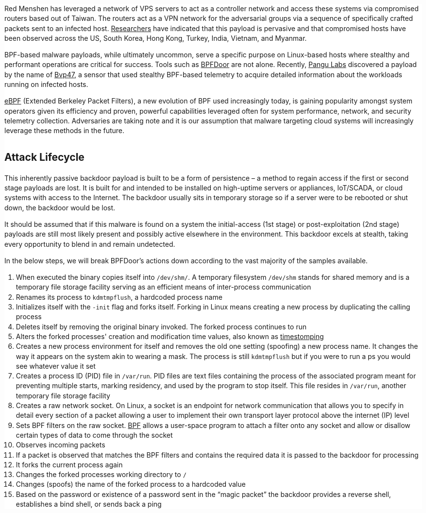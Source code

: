 Red Menshen has leveraged a network of VPS servers to act as a controller network and access these systems via compromised routers based out of Taiwan. The routers act as a VPN network for the adversarial groups via a sequence of specifically crafted packets sent to an infected host. [Researchers](https://doublepulsar.com/bpfdoor-an-active-chinese-global-surveillance-tool-54b078f1a896) have indicated that this payload is pervasive and that compromised hosts have been observed across the US, South Korea, Hong Kong, Turkey, India, Vietnam, and Myanmar.

BPF-based malware payloads, while ultimately uncommon, serve a specific purpose on Linux-based hosts where stealthy and performant operations are critical for success. Tools such as [BPFDoor](https://doublepulsar.com/bpfdoor-an-active-chinese-global-surveillance-tool-54b078f1a896) are not alone. Recently, [Pangu Labs](https://www.pangulab.cn/en/post/the_bvp47_a_top-tier_backdoor_of_us_nsa_equation_group/) discovered a payload by the name of  [Bvp47](https://www.pangulab.cn/en/post/the_bvp47_a_top-tier_backdoor_of_us_nsa_equation_group/), a sensor that used stealthy BPF-based telemetry to acquire detailed information about the workloads running on infected hosts.

[eBPF](https://ebpf.io/) (Extended Berkeley Packet Filters), a new evolution of BPF used increasingly today, is gaining popularity amongst system operators given its efficiency and proven, powerful capabilities leveraged often for system performance, network, and security telemetry collection. Adversaries are taking note and it is our assumption that malware targeting cloud systems will increasingly leverage these methods in the future.

## Attack Lifecycle

This inherently passive backdoor payload is built to be a form of persistence –  a method to regain access if the first or second stage payloads are lost. It is built for and intended to be installed on high-uptime servers or appliances, IoT/SCADA, or cloud systems with access to the Internet.  The backdoor usually sits in temporary storage so if a server were to be rebooted or shut down, the backdoor would be lost.

It should be assumed that if this malware is found on a system the initial-access (1st stage) or post-exploitation (2nd stage) payloads are still most likely present and possibly active elsewhere in the environment. This backdoor excels at stealth, taking every opportunity to blend in and remain undetected.

In the below steps, we will break BPFDoor’s actions down according to the vast majority of the samples available.

1. When executed the binary copies itself into `/dev/shm/`. A temporary filesystem `/dev/shm` stands for shared memory and is a temporary file storage facility serving as an efficient means of inter-process communication
2. Renames its process to `kdmtmpflush`, a hardcoded process name
3. Initializes itself with the `-init` flag and forks itself. Forking in Linux means creating a new process by duplicating the calling process
4. Deletes itself by removing the original binary invoked. The forked process continues to run
5. Alters the forked processes' creation and modification time values, also known as [timestomping](https://attack.mitre.org/techniques/T1070/006/)
6. Creates a new process environment for itself and removes the old one setting (spoofing) a new process name. It changes the way it appears on the system akin to wearing a mask. The process is still `kdmtmpflush` but if you were to run a ps you would see whatever value it set
7. Creates a process ID (PID) file in `/var/run`. PID files are text files containing the process of the associated program meant for preventing multiple starts, marking residency, and used by the program to stop itself. This file resides in `/var/run`, another temporary file storage facility
8. Creates a raw network socket. On Linux, a socket is an endpoint for network communication that allows you to specify in detail every section of a packet allowing a user to implement their own transport layer protocol above the internet (IP) level
9. Sets BPF filters on the raw socket. [BPF](https://www.kernel.org/doc/html/v5.12/networking/filter.html) allows a user-space program to attach a filter onto any socket and allow or disallow certain types of data to come through the socket
10. Observes incoming packets
11. If a packet is observed that matches the BPF filters and contains the required data it is passed to the backdoor for processing
12. It forks the current process again
13. Changes the forked processes working directory to `/`
14. Changes (spoofs) the name of the forked process to a hardcoded value
15. Based on the password or existence of a password sent in the “magic packet” the backdoor provides a reverse shell, establishes a bind shell, or sends back a ping